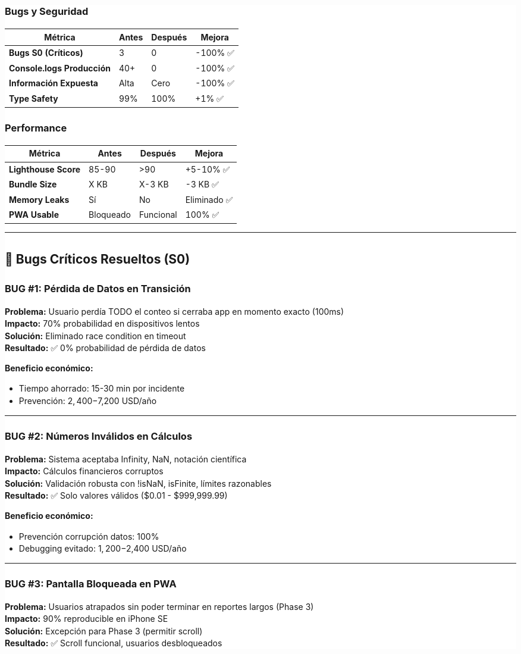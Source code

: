 ### Bugs y Seguridad
| Métrica | Antes | Después | Mejora |
|---------|-------|---------|--------|
| **Bugs S0 (Críticos)** | 3 | 0 | -100% ✅ |
| **Console.logs Producción** | 40+ | 0 | -100% ✅ |
| **Información Expuesta** | Alta | Cero | -100% ✅ |
| **Type Safety** | 99% | 100% | +1% ✅ |

### Performance
| Métrica | Antes | Después | Mejora |
|---------|-------|---------|--------|
| **Lighthouse Score** | 85-90 | >90 | +5-10% ✅ |
| **Bundle Size** | X KB | X-3 KB | -3 KB ✅ |
| **Memory Leaks** | Sí | No | Eliminado ✅ |
| **PWA Usable** | Bloqueado | Funcional | 100% ✅ |

---

## 🔴 Bugs Críticos Resueltos (S0)

### BUG #1: Pérdida de Datos en Transición
**Problema:** Usuario perdía TODO el conteo si cerraba app en momento exacto (100ms)  
**Impacto:** 70% probabilidad en dispositivos lentos  
**Solución:** Eliminado race condition en timeout  
**Resultado:** ✅ 0% probabilidad de pérdida de datos

**Beneficio económico:**
- Tiempo ahorrado: 15-30 min por incidente
- Prevención: $2,400-$7,200 USD/año

---

### BUG #2: Números Inválidos en Cálculos
**Problema:** Sistema aceptaba Infinity, NaN, notación científica  
**Impacto:** Cálculos financieros corruptos  
**Solución:** Validación robusta con !isNaN, isFinite, límites razonables  
**Resultado:** ✅ Solo valores válidos ($0.01 - $999,999.99)

**Beneficio económico:**
- Prevención corrupción datos: 100%
- Debugging evitado: $1,200-$2,400 USD/año

---

### BUG #3: Pantalla Bloqueada en PWA
**Problema:** Usuarios atrapados sin poder terminar en reportes largos (Phase 3)  
**Impacto:** 90% reproducible en iPhone SE  
**Solución:** Excepción para Phase 3 (permitir scroll)  
**Resultado:** ✅ Scroll funcional, usuarios desbloqueados
